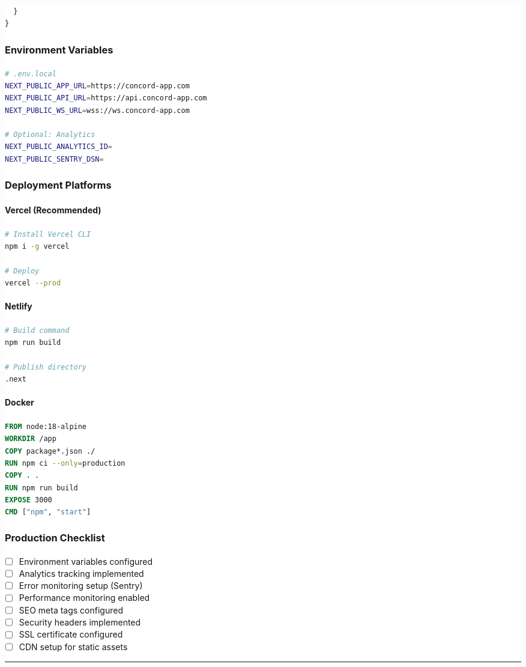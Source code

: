 ```javascript
  }
}
```

### Environment Variables
```bash
# .env.local
NEXT_PUBLIC_APP_URL=https://concord-app.com
NEXT_PUBLIC_API_URL=https://api.concord-app.com
NEXT_PUBLIC_WS_URL=wss://ws.concord-app.com

# Optional: Analytics
NEXT_PUBLIC_ANALYTICS_ID=
NEXT_PUBLIC_SENTRY_DSN=
```

### Deployment Platforms

#### Vercel (Recommended)
```bash
# Install Vercel CLI
npm i -g vercel

# Deploy
vercel --prod
```

#### Netlify
```bash
# Build command
npm run build

# Publish directory
.next
```

#### Docker
```dockerfile
FROM node:18-alpine
WORKDIR /app
COPY package*.json ./
RUN npm ci --only=production
COPY . .
RUN npm run build
EXPOSE 3000
CMD ["npm", "start"]
```

### Production Checklist
- [ ] Environment variables configured
- [ ] Analytics tracking implemented
- [ ] Error monitoring setup (Sentry)
- [ ] Performance monitoring enabled
- [ ] SEO meta tags configured
- [ ] Security headers implemented
- [ ] SSL certificate configured
- [ ] CDN setup for static assets

---